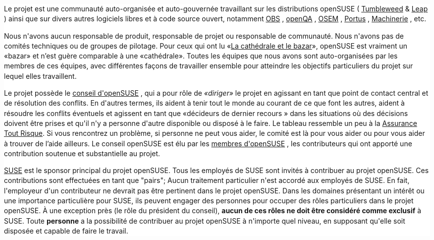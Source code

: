   Le projet est une communauté auto-organisée et auto-gouvernée travaillant sur les distributions openSUSE ( [Tumbleweed](https://translate.googleusercontent.com/translate_c?depth=1&hl=fr&prev=search&rurl=translate.google.com&sl=en&sp=nmt4&u=https://en.opensuse.org/Portal:Tumbleweed&xid=17259,15700023,15700124,15700149,15700186,15700191,15700201&usg=ALkJrhi6UV3f4KGDf5oYs16ag66DpJhC6A) & [Leap](https://en.opensuse.org/Portal:42.1) ) ainsi que sur divers autres logiciels libres et à code source ouvert, notamment [OBS](https://translate.googleusercontent.com/translate_c?depth=1&hl=fr&prev=search&rurl=translate.google.com&sl=en&sp=nmt4&u=http://openbuildservice.org/&xid=17259,15700023,15700124,15700149,15700186,15700191,15700201&usg=ALkJrhg2du97laQLy0qJiDcVGtw956Z0jQ) , [openQA](https://translate.googleusercontent.com/translate_c?depth=1&hl=fr&prev=search&rurl=translate.google.com&sl=en&sp=nmt4&u=https://openqa.opensuse.org/&xid=17259,15700023,15700124,15700149,15700186,15700191,15700201&usg=ALkJrhiEuXUQcNMOY-iIrSZ_l_g6MywjNA) , [OSEM](https://translate.googleusercontent.com/translate_c?depth=1&hl=fr&prev=search&rurl=translate.google.com&sl=en&sp=nmt4&u=http://osem.io/&xid=17259,15700023,15700124,15700149,15700186,15700191,15700201&usg=ALkJrhgr5bNBlEmdZG7ceDp3n8yUzmSUUA) , [Portus](https://translate.googleusercontent.com/translate_c?depth=1&hl=fr&prev=search&rurl=translate.google.com&sl=en&sp=nmt4&u=http://port.us.org/&xid=17259,15700023,15700124,15700149,15700186,15700191,15700201&usg=ALkJrhgHLw9R7Pyp_vZUv3bxtnPdCdGUoQ) , [Machinerie](https://translate.googleusercontent.com/translate_c?depth=1&hl=fr&prev=search&rurl=translate.google.com&sl=en&sp=nmt4&u=http://machinery-project.org/&xid=17259,15700023,15700124,15700149,15700186,15700191,15700201&usg=ALkJrhgnXQNaGTLcTIyHvSHuBkdO2A_7GQ) , etc. 

Nous n'avons aucun responsable de produit, responsable de projet ou responsable de communauté. 
Nous n'avons pas de comités techniques ou de groupes de pilotage. 
Pour ceux qui ont lu «[La cathédrale et le bazar](https://fr.wikipedia.org/wiki/La_Cath%C3%A9drale_et_le_Bazar)», openSUSE est vraiment un «bazar» et n’est guère comparable à une «cathédrale». 
Toutes les équipes que nous avons sont auto-organisées par les membres de ces équipes, avec différentes façons de travailler ensemble pour atteindre les objectifs particuliers du projet sur lequel elles travaillent. 

  Le projet possède le [conseil d'openSUSE](https://translate.googleusercontent.com/translate_c?depth=1&hl=fr&prev=search&rurl=translate.google.com&sl=en&sp=nmt4&u=https://en.opensuse.org/openSUSE:Board&xid=17259,15700023,15700124,15700149,15700186,15700191,15700201&usg=ALkJrhidyBPhj9tE9anecqL2lxdeP2vtbQ) , qui a pour rôle de *«diriger»* le projet en agissant en tant que point de contact central et de résolution des conflits. 
 En d'autres termes, ils aident à tenir tout le monde au courant de ce que font les autres, aident à résoudre les conflits éventuels et agissent en tant que «décideurs de dernier recours » dans les situations où des décisions doivent être prises et qu'il n'y a personne d'autre disponible ou disposé à le faire. 
  Le tableau ressemble un peu à la [Assurance Tout Risque](https://www.youtube.com/watch?v=N1HMCArgqWM). Si vous rencontrez un problème, si personne ne peut vous aider, le 
comité est là pour vous aider ou pour vous aider à trouver de l’aide 
ailleurs.  Le conseil openSUSE est élu par les [membres d'openSUSE](https://translate.googleusercontent.com/translate_c?depth=1&hl=fr&prev=search&rurl=translate.google.com&sl=en&sp=nmt4&u=https://en.opensuse.org/openSUSE:Members&xid=17259,15700023,15700124,15700149,15700186,15700191,15700201&usg=ALkJrhju_ghSdz9nKzP1WaitaI7SvvAXhw) , les contributeurs qui ont apporté une contribution soutenue et substantielle au projet. 

  [SUSE](https://translate.googleusercontent.com/translate_c?depth=1&hl=fr&prev=search&rurl=translate.google.com&sl=en&sp=nmt4&u=http://www.suse.com/&xid=17259,15700023,15700124,15700149,15700186,15700191,15700201&usg=ALkJrhiH66Xc3qq-68gRSJjfr3kg9KOM9Q) est le sponsor principal du projet openSUSE.  Tous les employés de SUSE sont invités à contribuer au projet openSUSE. Ces contributions sont effectuées en tant que "pairs"; 
 Aucun traitement particulier n'est accordé aux employés de SUSE. En 
fait, l'employeur d'un contributeur ne devrait pas être pertinent dans 
le projet openSUSE. 
 Dans les domaines présentant un intérêt ou une importance particulière 
pour SUSE, ils peuvent engager des personnes pour occuper des rôles 
particuliers dans le projet openSUSE.  À une exception près (le rôle du président du conseil), **aucun de ces rôles ne doit être considéré comme exclusif** à SUSE.  Toute **personne** a la
 possibilité de contribuer au projet openSUSE à n'importe quel niveau, 
en supposant qu'elle soit disposée et capable de faire le travail. 
